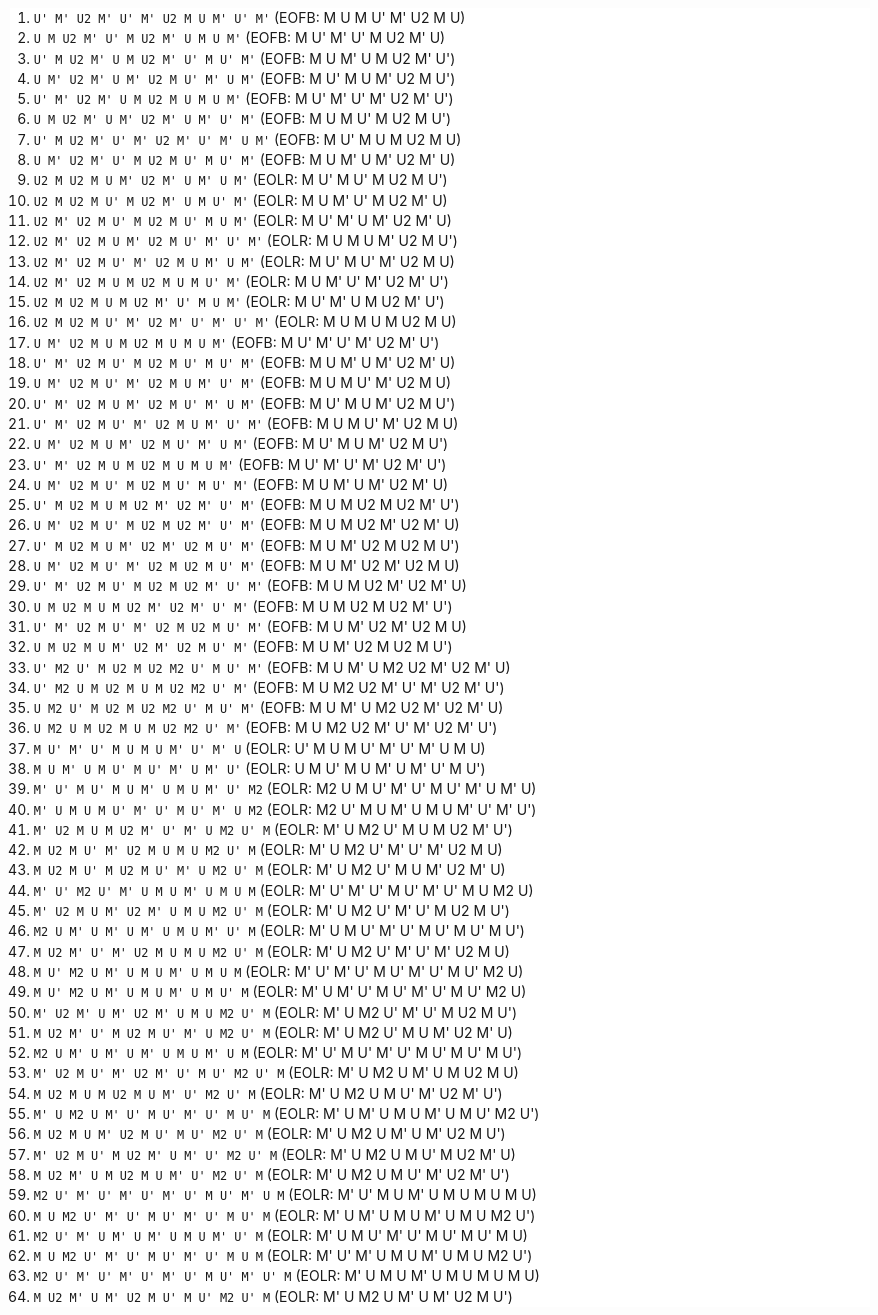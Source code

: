 1. `U' M' U2 M' U' M' U2 M U M' U' M'` (EOFB: M U M U' M' U2 M U)
1. `U M U2 M' U' M U2 M' U M U M'` (EOFB: M U' M' U' M U2 M' U)
1. `U' M U2 M' U M U2 M' U' M U' M'` (EOFB: M U M' U M U2 M' U')
1. `U M' U2 M' U M' U2 M U' M' U M'` (EOFB: M U' M U M' U2 M U')
1. `U' M' U2 M' U M U2 M U M U M'` (EOFB: M U' M' U' M' U2 M' U')
1. `U M U2 M' U M' U2 M' U M' U' M'` (EOFB: M U M U' M U2 M U')
1. `U' M U2 M' U' M' U2 M' U' M' U M'` (EOFB: M U' M U M U2 M U)
1. `U M' U2 M' U' M U2 M U' M U' M'` (EOFB: M U M' U M' U2 M' U)
1. `U2 M U2 M U M' U2 M' U M' U M'` (EOLR: M U' M U' M U2 M U')
1. `U2 M U2 M U' M U2 M' U M U' M'` (EOLR: M U M' U' M U2 M' U)
1. `U2 M' U2 M U' M U2 M U' M U M'` (EOLR: M U' M' U M' U2 M' U)
1. `U2 M' U2 M U M' U2 M U' M' U' M'` (EOLR: M U M U M' U2 M U')
1. `U2 M' U2 M U' M' U2 M U M' U M'` (EOLR: M U' M U' M' U2 M U)
1. `U2 M' U2 M U M U2 M U M U' M'` (EOLR: M U M' U' M' U2 M' U')
1. `U2 M U2 M U M U2 M' U' M U M'` (EOLR: M U' M' U M U2 M' U')
1. `U2 M U2 M U' M' U2 M' U' M' U' M'` (EOLR: M U M U M U2 M U)
1. `U M' U2 M U M U2 M U M U M'` (EOFB: M U' M' U' M' U2 M' U')
1. `U' M' U2 M U' M U2 M U' M U' M'` (EOFB: M U M' U M' U2 M' U)
1. `U M' U2 M U' M' U2 M U M' U' M'` (EOFB: M U M U' M' U2 M U)
1. `U' M' U2 M U M' U2 M U' M' U M'` (EOFB: M U' M U M' U2 M U')
1. `U' M' U2 M U' M' U2 M U M' U' M'` (EOFB: M U M U' M' U2 M U)
1. `U M' U2 M U M' U2 M U' M' U M'` (EOFB: M U' M U M' U2 M U')
1. `U' M' U2 M U M U2 M U M U M'` (EOFB: M U' M' U' M' U2 M' U')
1. `U M' U2 M U' M U2 M U' M U' M'` (EOFB: M U M' U M' U2 M' U)
1. `U' M U2 M U M U2 M' U2 M' U' M'` (EOFB: M U M U2 M U2 M' U')
1. `U M' U2 M U' M U2 M U2 M' U' M'` (EOFB: M U M U2 M' U2 M' U)
1. `U' M U2 M U M' U2 M' U2 M U' M'` (EOFB: M U M' U2 M U2 M U')
1. `U M' U2 M U' M' U2 M U2 M U' M'` (EOFB: M U M' U2 M' U2 M U)
1. `U' M' U2 M U' M U2 M U2 M' U' M'` (EOFB: M U M U2 M' U2 M' U)
1. `U M U2 M U M U2 M' U2 M' U' M'` (EOFB: M U M U2 M U2 M' U')
1. `U' M' U2 M U' M' U2 M U2 M U' M'` (EOFB: M U M' U2 M' U2 M U)
1. `U M U2 M U M' U2 M' U2 M U' M'` (EOFB: M U M' U2 M U2 M U')
1. `U' M2 U' M U2 M U2 M2 U' M U' M'` (EOFB: M U M' U M2 U2 M' U2 M' U)
1. `U' M2 U M U2 M U M U2 M2 U' M'` (EOFB: M U M2 U2 M' U' M' U2 M' U')
1. `U M2 U' M U2 M U2 M2 U' M U' M'` (EOFB: M U M' U M2 U2 M' U2 M' U)
1. `U M2 U M U2 M U M U2 M2 U' M'` (EOFB: M U M2 U2 M' U' M' U2 M' U')
1. `M U' M' U' M U M U M' U' M' U` (EOLR: U' M U M U' M' U' M' U M U)
1. `M U M' U M U' M U' M' U M' U'` (EOLR: U M U' M U M' U M' U' M U')
1. `M' U' M U' M U M' U M U M' U' M2` (EOLR: M2 U M U' M' U' M U' M' U M' U)
1. `M' U M U M U' M' U' M U' M' U M2` (EOLR: M2 U' M U M' U M U M' U' M' U')
1. `M' U2 M U M U2 M' U' M' U M2 U' M` (EOLR: M' U M2 U' M U M U2 M' U')
1. `M U2 M U' M' U2 M U M U M2 U' M` (EOLR: M' U M2 U' M' U' M' U2 M U)
1. `M U2 M U' M U2 M U' M' U M2 U' M` (EOLR: M' U M2 U' M U M' U2 M' U)
1. `M' U' M2 U' M' U M U M' U M U M` (EOLR: M' U' M' U' M U' M' U' M U M2 U)
1. `M' U2 M U M' U2 M' U M U M2 U' M` (EOLR: M' U M2 U' M' U' M U2 M U')
1. `M2 U M' U M' U M' U M U M' U' M` (EOLR: M' U M U' M' U' M U' M U' M U')
1. `M U2 M' U' M' U2 M U M U M2 U' M` (EOLR: M' U M2 U' M' U' M' U2 M U)
1. `M U' M2 U M' U M U M' U M U M` (EOLR: M' U' M' U' M U' M' U' M U' M2 U)
1. `M U' M2 U M' U M U M' U M U' M` (EOLR: M' U M' U' M U' M' U' M U' M2 U)
1. `M' U2 M' U M' U2 M' U M U M2 U' M` (EOLR: M' U M2 U' M' U' M U2 M U')
1. `M U2 M' U' M U2 M U' M' U M2 U' M` (EOLR: M' U M2 U' M U M' U2 M' U)
1. `M2 U M' U M' U M' U M U M' U M` (EOLR: M' U' M U' M' U' M U' M U' M U')
1. `M' U2 M U' M' U2 M' U' M U' M2 U' M` (EOLR: M' U M2 U M' U M U2 M U)
1. `M U2 M U M U2 M U M' U' M2 U' M` (EOLR: M' U M2 U M U' M' U2 M' U')
1. `M' U M2 U M' U' M U' M' U' M U' M` (EOLR: M' U M' U M U M' U M U' M2 U')
1. `M U2 M U M' U2 M U' M U' M2 U' M` (EOLR: M' U M2 U M' U M' U2 M U')
1. `M' U2 M U' M U2 M' U M' U' M2 U' M` (EOLR: M' U M2 U M U' M U2 M' U)
1. `M U2 M' U M U2 M U M' U' M2 U' M` (EOLR: M' U M2 U M U' M' U2 M' U')
1. `M2 U' M' U' M' U' M' U' M U' M' U M` (EOLR: M' U' M U M' U M U M U M U)
1. `M U M2 U' M' U' M U' M' U' M U' M` (EOLR: M' U M' U M U M' U M U M2 U')
1. `M2 U' M' U M' U M' U M U M' U' M` (EOLR: M' U M U' M' U' M U' M U' M U)
1. `M U M2 U' M' U' M U' M' U' M U M` (EOLR: M' U' M' U M U M' U M U M2 U')
1. `M2 U' M' U' M' U' M' U' M U' M' U' M` (EOLR: M' U M U M' U M U M U M U)
1. `M U2 M' U M' U2 M U' M U' M2 U' M` (EOLR: M' U M2 U M' U M' U2 M U')